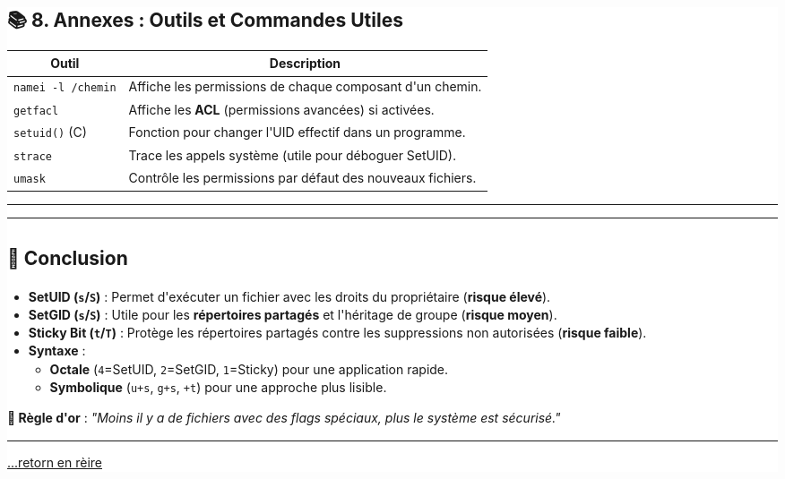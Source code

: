 
## **📚 8. Annexes : Outils et Commandes Utiles**
| Outil          | Description                                                                 |
|----------------|-----------------------------------------------------------------------------|
| `namei -l /chemin` | Affiche les permissions de chaque composant d'un chemin.                  |
| `getfacl`      | Affiche les **ACL** (permissions avancées) si activées.                   |
| `setuid()` (C) | Fonction pour changer l'UID effectif dans un programme.                   |
| `strace`       | Trace les appels système (utile pour déboguer SetUID).                     |
| `umask`        | Contrôle les permissions par défaut des nouveaux fichiers.                |

---
---

## **🎯 Conclusion**
- **SetUID (`s`/`S`)** : Permet d'exécuter un fichier avec les droits du propriétaire (**risque élevé**).
- **SetGID (`s`/`S`)** : Utile pour les **répertoires partagés** et l'héritage de groupe (**risque moyen**).
- **Sticky Bit (`t`/`T`)** : Protège les répertoires partagés contre les suppressions non autorisées (**risque faible**).
- **Syntaxe** :
  - **Octale** (`4`=SetUID, `2`=SetGID, `1`=Sticky) pour une application rapide.
  - **Symbolique** (`u+s`, `g+s`, `+t`) pour une approche plus lisible.

**🔹 Règle d'or** : *"Moins il y a de fichiers avec des flags spéciaux, plus le système est sécurisé."*

--- 

[...retorn en rèire](../menu.md)